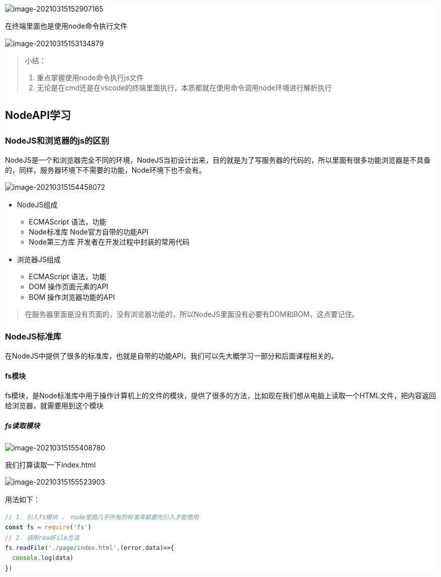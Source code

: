 ![image-20210315152907165](F:\0001my\Notes\NodeJS.assets\image-20210315152907165.png)

在终端里面也是使用node命令执行文件

![image-20210315153134879](F:\0001my\Notes\NodeJS.assets\image-20210315153134879.png)

> 小结：
>
> 1. 重点掌握使用node命令执行js文件
> 2. 无论是在cmd还是在vscode的终端里面执行，本质都就在使用命令调用node环境进行解析执行

## NodeAPI学习

### NodeJS和浏览器的js的区别

NodeJS是一个和浏览器完全不同的环境，NodeJS当初设计出来，目的就是为了写服务器的代码的，所以里面有很多功能浏览器是不具备的，同样，服务器环境下不需要的功能，Node环境下也不会有。

![image-20210315154458072](F:\0001my\Notes\NodeJS.assets\image-20210315154458072.png)

* NodeJS组成
  * ECMAScript         语法，功能
  * Node标准库          Node官方自带的功能API
  * Node第三方库        开发者在开发过程中封装的常用代码

* 浏览器JS组成
  * ECMAScript         语法，功能
  * DOM                操作页面元素的API
  * BOM                操作浏览器功能的API

> 在服务器里面是没有页面的，没有浏览器功能的，所以NodeJS里面没有必要有DOM和BOM，这点要记住。

### NodeJS标准库

在NodeJS中提供了很多的标准库，也就是自带的功能API，我们可以先大概学习一部分和后面课程相关的。

#### fs模块

fs模块，是Node标准库中用于操作计算机上的文件的模块，提供了很多的方法，比如现在我们想从电脑上读取一个HTML文件，把内容返回给浏览器，就需要用到这个模块

##### fs读取模块

![image-20210315155408780](F:\0001my\Notes\NodeJS.assets\image-20210315155408780.png)

我们打算读取一下index.html

![image-20210315155523903](F:\0001my\Notes\NodeJS.assets\image-20210315155523903.png)

用法如下：

```js
// 1. 引入fs模块 ， node里面几乎所有的标准库都要先引入才能使用
const fs = require('fs')
// 2. 调用readFile方法
fs.readFile('./page/index.html',(error,data)=>{
  console.log(data)
})
```
